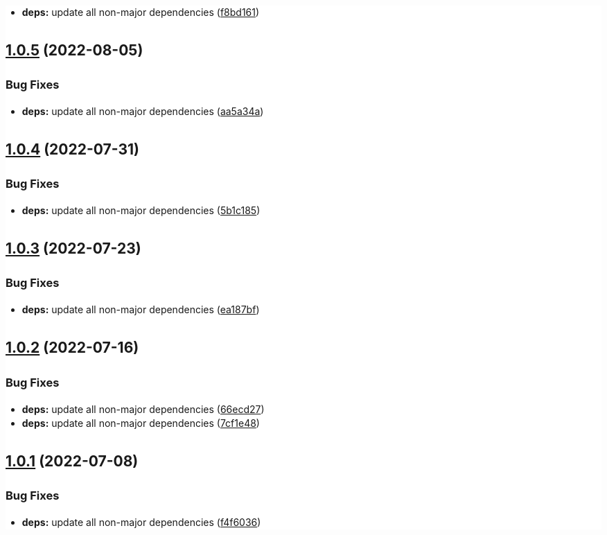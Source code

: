 - **deps:** update all non-major dependencies ([f8bd161](https://github.com/gemunion/nestjs-packages/commit/f8bd161c3e2521e7a9e74bc8b3ebd915bc3341f2))

## [1.0.5](https://github.com/gemunion/nestjs-packages/compare/@gemunion/nest-js-module-secret-manager@1.0.4...@gemunion/nest-js-module-secret-manager@1.0.5) (2022-08-05)

### Bug Fixes

- **deps:** update all non-major dependencies ([aa5a34a](https://github.com/gemunion/nestjs-packages/commit/aa5a34a28af8f71490cb35be50380baeb5b18322))

## [1.0.4](https://github.com/gemunion/nestjs-packages/compare/@gemunion/nest-js-module-secret-manager@1.0.3...@gemunion/nest-js-module-secret-manager@1.0.4) (2022-07-31)

### Bug Fixes

- **deps:** update all non-major dependencies ([5b1c185](https://github.com/gemunion/nestjs-packages/commit/5b1c185814a07c2a920d7b6c4b423efe53748e23))

## [1.0.3](https://github.com/gemunion/nestjs-packages/compare/@gemunion/nest-js-module-secret-manager@1.0.2...@gemunion/nest-js-module-secret-manager@1.0.3) (2022-07-23)

### Bug Fixes

- **deps:** update all non-major dependencies ([ea187bf](https://github.com/gemunion/nestjs-packages/commit/ea187bfbe8ad38d2a32117ec6f0a29efb570c062))

## [1.0.2](https://github.com/gemunion/nestjs-packages/compare/@gemunion/nest-js-module-secret-manager@1.0.1...@gemunion/nest-js-module-secret-manager@1.0.2) (2022-07-16)

### Bug Fixes

- **deps:** update all non-major dependencies ([66ecd27](https://github.com/gemunion/nestjs-packages/commit/66ecd2712b6eaee29cd501eaf92775ec4c6be995))
- **deps:** update all non-major dependencies ([7cf1e48](https://github.com/gemunion/nestjs-packages/commit/7cf1e485cc42f19e4272e0ba7db5a41d0b3065c0))

## [1.0.1](https://github.com/gemunion/nestjs-packages/compare/@gemunion/nest-js-module-secret-manager@0.1.70...@gemunion/nest-js-module-secret-manager@1.0.1) (2022-07-08)

### Bug Fixes

- **deps:** update all non-major dependencies ([f4f6036](https://github.com/gemunion/nestjs-packages/commit/f4f60367a2d58aad82f86cb87ef8c9c0ab2ab968))

